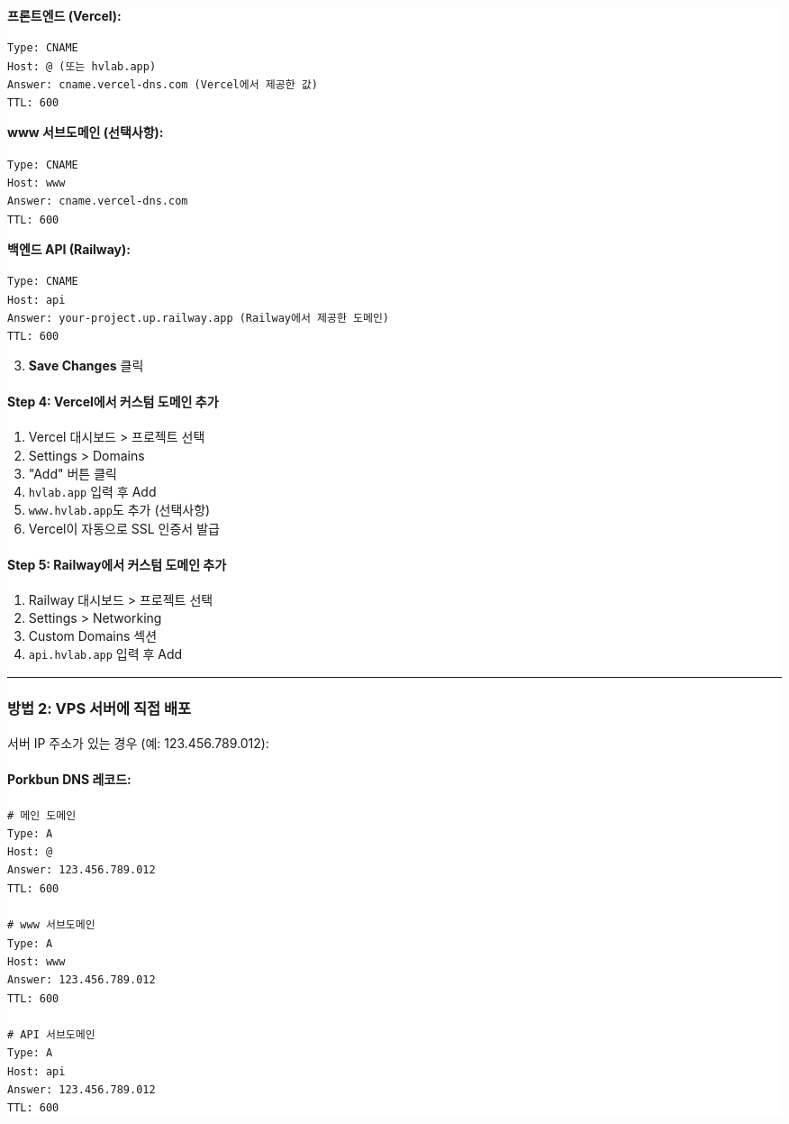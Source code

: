 **프론트엔드 (Vercel):**
```
Type: CNAME
Host: @ (또는 hvlab.app)
Answer: cname.vercel-dns.com (Vercel에서 제공한 값)
TTL: 600
```

**www 서브도메인 (선택사항):**
```
Type: CNAME
Host: www
Answer: cname.vercel-dns.com
TTL: 600
```

**백엔드 API (Railway):**
```
Type: CNAME
Host: api
Answer: your-project.up.railway.app (Railway에서 제공한 도메인)
TTL: 600
```

3. **Save Changes** 클릭

#### Step 4: Vercel에서 커스텀 도메인 추가

1. Vercel 대시보드 > 프로젝트 선택
2. Settings > Domains
3. "Add" 버튼 클릭
4. `hvlab.app` 입력 후 Add
5. `www.hvlab.app`도 추가 (선택사항)
6. Vercel이 자동으로 SSL 인증서 발급

#### Step 5: Railway에서 커스텀 도메인 추가

1. Railway 대시보드 > 프로젝트 선택
2. Settings > Networking
3. Custom Domains 섹션
4. `api.hvlab.app` 입력 후 Add

---

### 방법 2: VPS 서버에 직접 배포

서버 IP 주소가 있는 경우 (예: 123.456.789.012):

#### Porkbun DNS 레코드:

```
# 메인 도메인
Type: A
Host: @
Answer: 123.456.789.012
TTL: 600

# www 서브도메인
Type: A
Host: www
Answer: 123.456.789.012
TTL: 600

# API 서브도메인
Type: A
Host: api
Answer: 123.456.789.012
TTL: 600
```